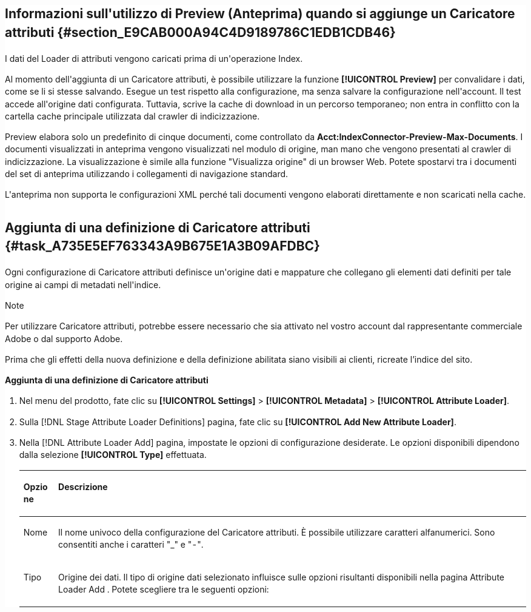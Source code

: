 ## Informazioni sull&#39;utilizzo di Preview (Anteprima) quando si aggiunge un Caricatore attributi {#section_E9CAB000A94C4D9189786C1EDB1CDB46}

I dati del Loader di attributi vengono caricati prima di un&#39;operazione Index.

Al momento dell&#39;aggiunta di un Caricatore attributi, è possibile utilizzare la funzione **[!UICONTROL Preview]** per convalidare i dati, come se li si stesse salvando. Esegue un test rispetto alla configurazione, ma senza salvare la configurazione nell&#39;account. Il test accede all&#39;origine dati configurata. Tuttavia, scrive la cache di download in un percorso temporaneo; non entra in conflitto con la cartella cache principale utilizzata dal crawler di indicizzazione.

Preview elabora solo un predefinito di cinque documenti, come controllato da **Acct:IndexConnector-Preview-Max-Documents**. I documenti visualizzati in anteprima vengono visualizzati nel modulo di origine, man mano che vengono presentati al crawler di indicizzazione. La visualizzazione è simile alla funzione &quot;Visualizza origine&quot; di un browser Web. Potete spostarvi tra i documenti del set di anteprima utilizzando i collegamenti di navigazione standard.

L&#39;anteprima non supporta le configurazioni XML perché tali documenti vengono elaborati direttamente e non scaricati nella cache.

## Aggiunta di una definizione di Caricatore attributi {#task_A735E5EF763343A9B675E1A3B09AFDBC}

Ogni configurazione di Caricatore attributi definisce un&#39;origine dati e mappature che collegano gli elementi dati definiti per tale origine ai campi di metadati nell&#39;indice.

>[!NOTE]
>
>Per utilizzare Caricatore attributi, potrebbe essere necessario che sia attivato nel vostro account dal rappresentante commerciale Adobe o dal supporto Adobe.

Prima che gli effetti della nuova definizione e della definizione abilitata siano visibili ai clienti, ricreate l’indice del sito.

**Aggiunta di una definizione di Caricatore attributi**

1. Nel menu del prodotto, fate clic su **[!UICONTROL Settings]** > **[!UICONTROL Metadata]** > **[!UICONTROL Attribute Loader]**.
1. Sulla [!DNL Stage Attribute Loader Definitions] pagina, fate clic su **[!UICONTROL Add New Attribute Loader]**.
1. Nella [!DNL Attribute Loader Add] pagina, impostate le opzioni di configurazione desiderate. Le opzioni disponibili dipendono dalla selezione **[!UICONTROL Type]** effettuata.

   <table> 
    <thead> 
      <tr> 
      <th colname="col1" class="entry"> <p>Opzione </p> </th> 
      <th colname="col2" class="entry"> <p>Descrizione </p> </th> 
      </tr> 
    </thead>
    <tbody> 
      <tr> 
      <td colname="col1"> <p>Nome </p> </td> 
      <td colname="col2"> <p>Il nome univoco della configurazione del Caricatore attributi. È possibile utilizzare caratteri alfanumerici. Sono consentiti anche i caratteri "_" e "-". </p> </td> 
      </tr> 
      <tr> 
      <td colname="col1"> <p>Tipo </p> </td> 
      <td colname="col2"> <p>Origine dei dati. Il tipo di origine dati selezionato influisce sulle opzioni risultanti disponibili nella pagina <span class="wintitle"> Attribute Loader Add </span> . Potete scegliere tra le seguenti opzioni: </p> <p> 
      <ul id="ul_1ADC3DFBC929467385F7465BE8E13635"> 